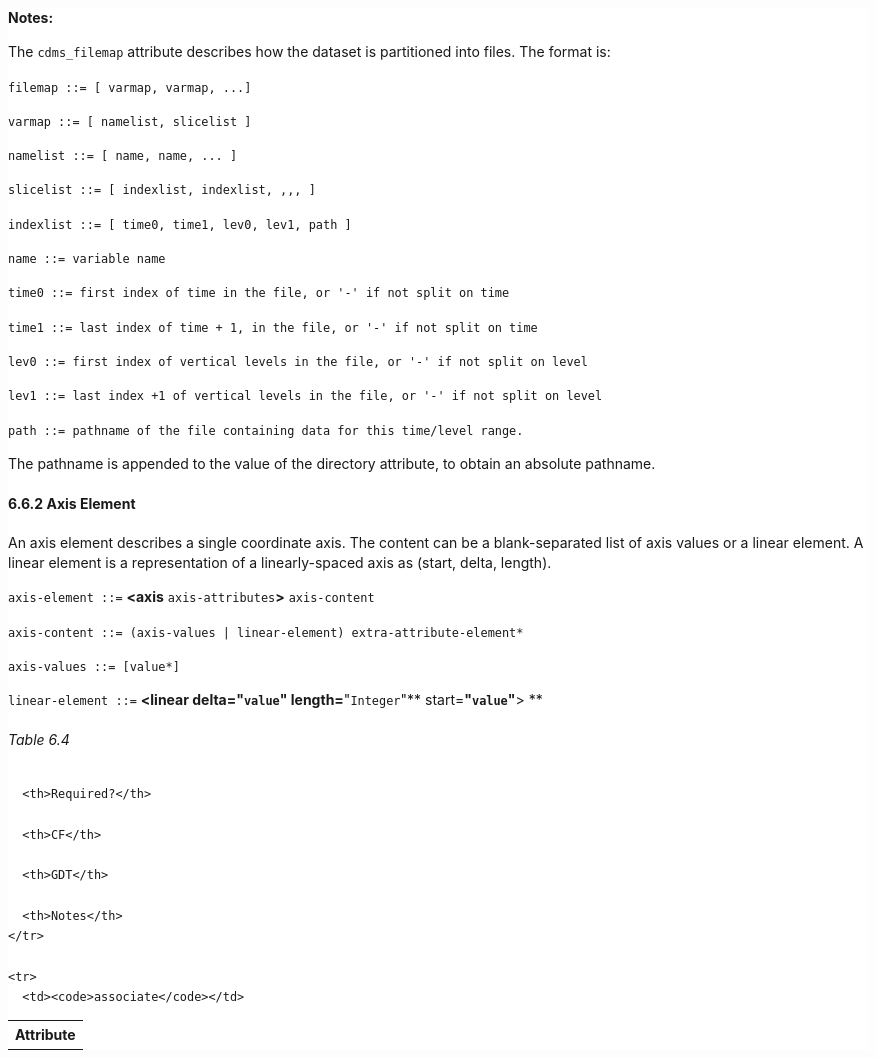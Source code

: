**Notes:**

The `cdms_filemap` attribute describes how the dataset is partitioned into files. The format is:

`filemap ::= [ varmap, varmap, ...]`

`varmap ::= [ namelist, slicelist ]`

`namelist ::= [ name, name, ... ]`

`slicelist ::= [ indexlist, indexlist, ,,, ]`

`indexlist ::= [ time0, time1, lev0, lev1, path ]`

`name ::= variable name`

`time0 ::= first index of time in the file, or '-' if not split on time`

`time1 ::= last index of time + 1, in the file, or '-' if not split on time`

`lev0 ::= first index of vertical levels in the file, or '-' if not split on level`

`lev1 ::= last index +1 of vertical levels in the file, or '-' if not split on level`

`path ::= pathname of the file containing data for this time/level range.`

The pathname is appended to the value of the directory attribute, to obtain an absolute pathname.

<a name="#6.6.2"></a>

#### 6.6.2 Axis Element

An axis element describes a single coordinate axis. The content can be a blank-separated list of axis values or a linear element. A linear element is a representation of a linearly-spaced axis as (start, delta, length).

`axis-element ::=` **<axis** `axis-attributes`**>** `axis-content` **</axis>**

`axis-content ::= (axis-values | linear-element) extra-attribute-element*`

`axis-values ::= [value*]`

`linear-element ::=` **<linear delta="`value`" length=**"`Integer`"** start=**"`value`"**> </linear>**

<a name="table_6.4"></a>

###### Table 6.4

<table class="table">
	<tr>
	  <th>Attribute</th>

	  <th>Required?</th>

	  <th>CF</th>

	  <th>GDT</th>

	  <th>Notes</th>
	</tr>

	<tr>
	  <td><code>associate</code></td>
